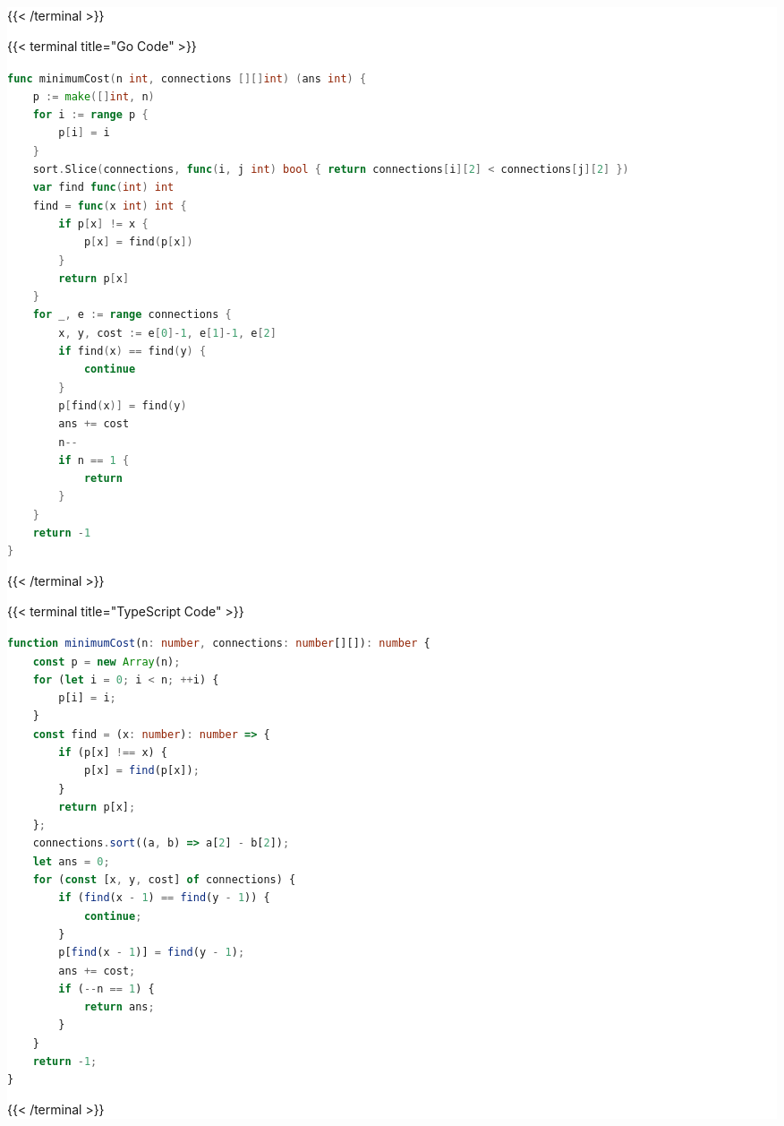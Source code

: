 ```cpp
```
{{< /terminal >}}

{{< terminal title="Go Code" >}}
```go
func minimumCost(n int, connections [][]int) (ans int) {
	p := make([]int, n)
	for i := range p {
		p[i] = i
	}
	sort.Slice(connections, func(i, j int) bool { return connections[i][2] < connections[j][2] })
	var find func(int) int
	find = func(x int) int {
		if p[x] != x {
			p[x] = find(p[x])
		}
		return p[x]
	}
	for _, e := range connections {
		x, y, cost := e[0]-1, e[1]-1, e[2]
		if find(x) == find(y) {
			continue
		}
		p[find(x)] = find(y)
		ans += cost
		n--
		if n == 1 {
			return
		}
	}
	return -1
}
```
{{< /terminal >}}

{{< terminal title="TypeScript Code" >}}
```ts
function minimumCost(n: number, connections: number[][]): number {
    const p = new Array(n);
    for (let i = 0; i < n; ++i) {
        p[i] = i;
    }
    const find = (x: number): number => {
        if (p[x] !== x) {
            p[x] = find(p[x]);
        }
        return p[x];
    };
    connections.sort((a, b) => a[2] - b[2]);
    let ans = 0;
    for (const [x, y, cost] of connections) {
        if (find(x - 1) == find(y - 1)) {
            continue;
        }
        p[find(x - 1)] = find(y - 1);
        ans += cost;
        if (--n == 1) {
            return ans;
        }
    }
    return -1;
}
```
{{< /terminal >}}
